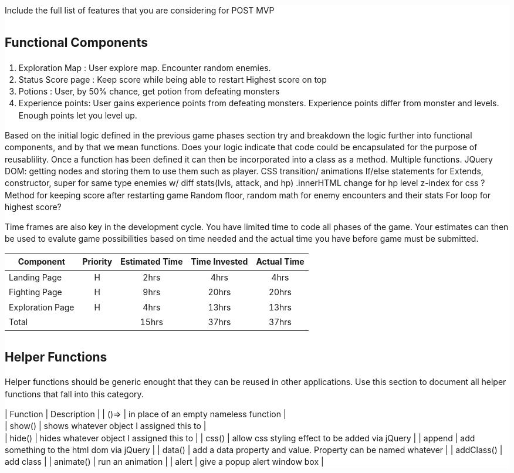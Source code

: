 Include the full list of features that you are considering for POST MVP
## Functional Components
1. Exploration Map : 
    User explore map. Encounter random enemies.
2. Status Score page :
    Keep score while being able to restart
    Highest score on top
3. Potions : User, by 50% chance, get potion from defeating monsters
4. Experience points: User gains experience points from defeating monsters.
    Experience points differ from monster and levels.
    Enough points let you level up.



Based on the initial logic defined in the previous game phases section try and breakdown the logic further into functional components, and by that we mean functions.  Does your logic indicate that code could be encapsulated for the purpose of reusablility.  Once a function has been defined it can then be incorporated into a class as a method. 
    Multiple functions.
    JQuery DOM: getting nodes and storing them to use them such as player.
    CSS transition/ animations
    If/else statements for 
    Extends, constructor, super for same type enemies w/ diff stats(lvls, attack, and hp)
    .innerHTML change for hp level
    z-index for css
    ? Method for keeping score after restarting game
    Random floor, random math for enemy encounters and their stats
    For loop for highest score?

Time frames are also key in the development cycle.  You have limited time to code all phases of the game.  Your estimates can then be used to evalute game possibilities based on time needed and the actual time you have before game must be submitted. 

| Component | Priority | Estimated Time | Time Invested | Actual Time |
| --- | :---: |  :---: | :---: | :---: |
| Landing Page | H | 2hrs| 4hrs | 4hrs |
| Fighting Page | H | 9hrs| 20hrs | 20hrs |
| Exploration Page | H | 4hrs| 13hrs | 13hrs |
| Total |  | 15hrs| 37hrs | 37hrs |

## Helper Functions
Helper functions should be generic enought that they can be reused in other applications. Use this section to document all helper functions that fall into this category.

| Function | Description | 
| ()=> | in place of an empty nameless function |  
| show() | shows whatever object I assigned this to |  
| hide() | hides whatever object I assigned this to | 
| css() | allow css styling effect to be added via jQuery | 
| append | add something to the html dom via jQuery | 
| data() | add a data property and value. Property can be named whatever | 
| addClass() | add class | 
| animate() | run an animation | 
| alert | give a popup alert window box | 